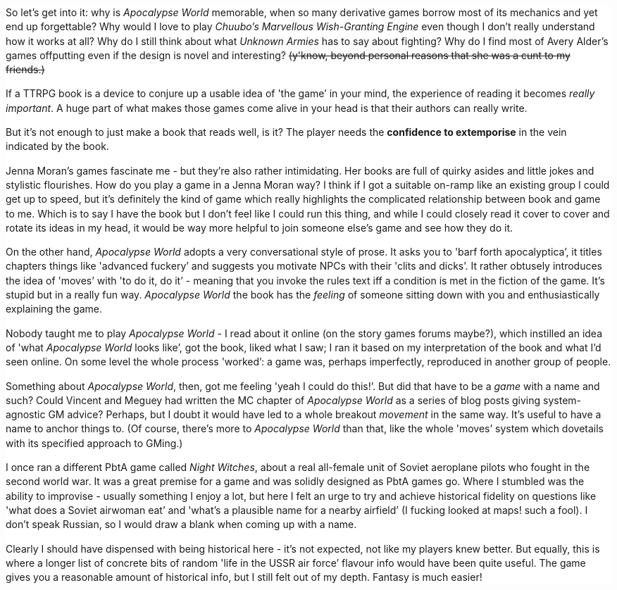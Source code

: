 So let’s get into it: why is <cite>Apocalypse World</cite> memorable, when so many derivative games borrow most of its mechanics and yet end up forgettable? Why would I love to play <cite>Chuubo’s Marvellous Wish-Granting Engine</cite> even though I don’t really understand how it works at all? Why do I still think about what <cite>Unknown Armies</cite> has to say about fighting? Why do I find most of Avery Alder’s games offputting even if the design is novel and interesting? <strike>(y'know, beyond personal reasons that she was a cunt to my friends.)</strike>

If a TTRPG book is a device to conjure up a usable idea of 'the game’ in your mind, the experience of reading it becomes *really important*. A huge part of what makes those games come alive in your head is that their authors can really write.

But it’s not enough to just make a book that reads well, is it? The player needs the <strong>confidence to extemporise</strong> in the vein indicated by the book.

Jenna Moran’s games fascinate me - but they’re also rather intimidating. Her books are full of quirky asides and little jokes and stylistic flourishes. How do you play a game in a Jenna Moran way? I think if I got a suitable on-ramp like an existing group I could get up to speed, but it’s definitely the kind of game which really highlights the complicated relationship between book and game to me. Which is to say I have the book but I don’t feel like I could run this thing, and while I could closely read it cover to cover and rotate its ideas in my head, it would be way more helpful to join someone else’s game and see how they do it.

On the other hand, <cite>Apocalypse World</cite> adopts a very conversational style of prose. It asks you to 'barf forth apocalyptica’, it titles chapters things like 'advanced fuckery’ and suggests you motivate NPCs with their 'clits and dicks’. It rather obtusely introduces the idea of 'moves’ with 'to do it, do it’ - meaning that you invoke the rules text iff a condition is met in the fiction of the game. It’s stupid but in a really fun way. <cite>Apocalypse World</cite> the book has the *feeling* of someone sitting down with you and enthusiastically explaining the game.

Nobody taught me to play <cite>Apocalypse World</cite> - I read about it online (on the story games forums maybe?), which instilled an idea of 'what <cite>Apocalypse World</cite> looks like’, got the book, liked what I saw; I ran it based on my interpretation of the book and what I’d seen online. On some level the whole process 'worked’: a game was, perhaps imperfectly, reproduced in another group of people.

Something about <cite>Apocalypse World</cite>, then, got me feeling 'yeah I could do this!’. But did that have to be a *game* with a name and such? Could Vincent and Meguey had written the MC chapter of <cite>Apocalypse World</cite> as a series of blog posts giving system-agnostic GM advice? Perhaps, but I doubt it would have led to a whole breakout *movement* in the same way. It’s useful to have a name to anchor things to. (Of course, there’s more to <cite>Apocalypse World</cite> than that, like the whole 'moves’ system which dovetails with its specified approach to GMing.)

I once ran a different PbtA game called <cite>Night Witches</cite>, about a real all-female unit of Soviet aeroplane pilots who fought in the second world war. It was a great premise for a game and was solidly designed as PbtA games go. Where I stumbled was the ability to improvise - usually something I enjoy a lot, but here I felt an urge to try and achieve historical fidelity on questions like 'what does a Soviet airwoman eat’ and 'what’s a plausible name for a nearby airfield’ (I fucking looked at maps! such a fool). I don’t speak Russian, so I would draw a blank when coming up with a name.

Clearly I should have dispensed with being historical here - it’s not expected, not like my players knew better. But equally, this is where a longer list of concrete bits of random 'life in the USSR air force’ flavour info would have been quite useful. The game gives you a reasonable amount of historical info, but I still felt out of my depth. Fantasy is much easier!
